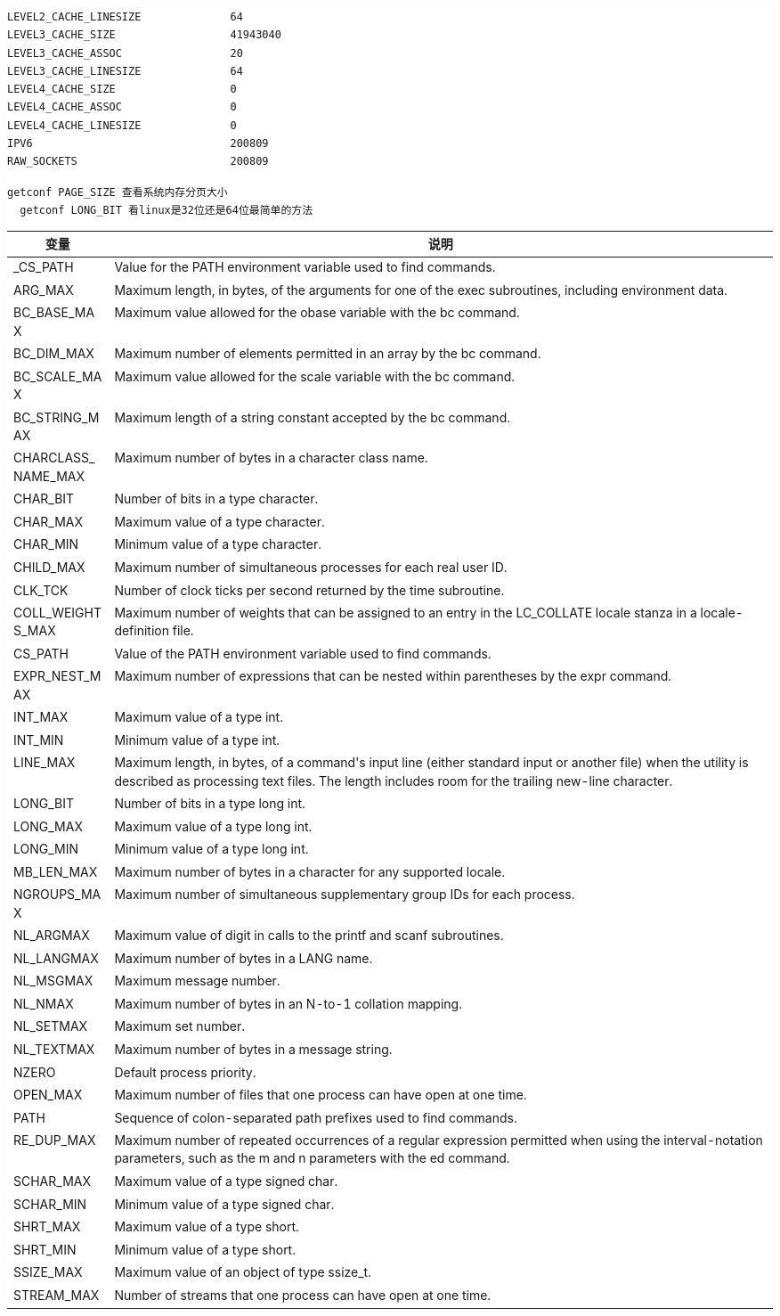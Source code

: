 ```
LEVEL2_CACHE_LINESIZE              64
LEVEL3_CACHE_SIZE                  41943040
LEVEL3_CACHE_ASSOC                 20
LEVEL3_CACHE_LINESIZE              64
LEVEL4_CACHE_SIZE                  0
LEVEL4_CACHE_ASSOC                 0
LEVEL4_CACHE_LINESIZE              0
IPV6                               200809
RAW_SOCKETS                        200809
```


```
getconf PAGE_SIZE 查看系统内存分页大小
  getconf LONG_BIT 看linux是32位还是64位最简单的方法
```

变量|说明
---|---
_CS_PATH	|Value for the PATH environment variable used to find commands.
ARG_MAX	|Maximum length, in bytes, of the arguments for one of the exec subroutines, including environment data.
BC_BASE_MAX	|Maximum value allowed for the obase variable with the bc command.
BC_DIM_MAX	|Maximum number of elements permitted in an array by the bc command.
BC_SCALE_MAX	|Maximum value allowed for the scale variable with the bc command.
BC_STRING_MAX	|Maximum length of a string constant accepted by the bc command.
CHARCLASS_NAME_MAX	|Maximum number of bytes in a character class name.
CHAR_BIT	|Number of bits in a type character.
CHAR_MAX	|Maximum value of a type character.
CHAR_MIN	|Minimum value of a type character.
CHILD_MAX	|Maximum number of simultaneous processes for each real user ID.
CLK_TCK	|Number of clock ticks per second returned by the time subroutine.
COLL_WEIGHTS_MAX	|Maximum number of weights that can be assigned to an entry in the LC_COLLATE locale stanza in a locale-definition file.
CS_PATH	|Value of the PATH environment variable used to find commands.
EXPR_NEST_MAX	|Maximum number of expressions that can be nested within parentheses by the expr command.
INT_MAX	|Maximum value of a type int.
INT_MIN	|Minimum value of a type int.
LINE_MAX	|Maximum length, in bytes, of a command's input line (either standard input or another file) when the utility is described as processing text files. The length includes room for the trailing new-line character.
LONG_BIT	|Number of bits in a type long int.
LONG_MAX	|Maximum value of a type long int.
LONG_MIN	|Minimum value of a type long int.
MB_LEN_MAX	|Maximum number of bytes in a character for any supported locale.
NGROUPS_MAX	|Maximum number of simultaneous supplementary group IDs for each process.
NL_ARGMAX	|Maximum value of digit in calls to the printf and scanf subroutines.
NL_LANGMAX	|Maximum number of bytes in a LANG name.
NL_MSGMAX	|Maximum message number.
NL_NMAX	|Maximum number of bytes in an N-to-1 collation mapping.
NL_SETMAX	|Maximum set number.
NL_TEXTMAX	|Maximum number of bytes in a message string.
NZERO	|Default process priority.
OPEN_MAX	|Maximum number of files that one process can have open at one time.
PATH	|Sequence of colon-separated path prefixes used to find commands.
RE_DUP_MAX	|Maximum number of repeated occurrences of a regular expression permitted when using the interval-notation parameters, such as the m and n parameters with the ed command.
SCHAR_MAX	|Maximum value of a type signed char.
SCHAR_MIN	|Minimum value of a type signed char.
SHRT_MAX	|Maximum value of a type short.
SHRT_MIN	|Minimum value of a type short.
SSIZE_MAX	|Maximum value of an object of type ssize_t.
STREAM_MAX	|Number of streams that one process can have open at one time.